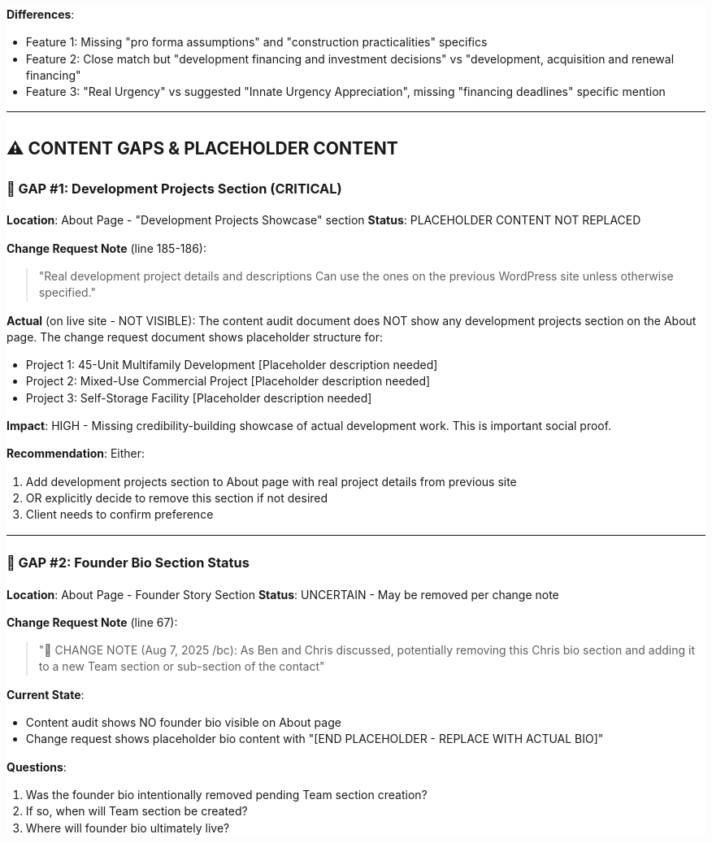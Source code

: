 **Differences**:
- Feature 1: Missing "pro forma assumptions" and "construction practicalities" specifics
- Feature 2: Close match but "development financing and investment decisions" vs "development, acquisition and renewal financing"
- Feature 3: "Real Urgency" vs suggested "Innate Urgency Appreciation", missing "financing deadlines" specific mention

---

## ⚠️ CONTENT GAPS & PLACEHOLDER CONTENT

### 🔴 GAP #1: Development Projects Section (CRITICAL)

**Location**: About Page - "Development Projects Showcase" section
**Status**: PLACEHOLDER CONTENT NOT REPLACED

**Change Request Note** (line 185-186):
> "Real development project details and descriptions
> Can use the ones on the previous WordPress site unless otherwise specified."

**Actual** (on live site - NOT VISIBLE):
The content audit document does NOT show any development projects section on the About page. The change request document shows placeholder structure for:
- Project 1: 45-Unit Multifamily Development [Placeholder description needed]
- Project 2: Mixed-Use Commercial Project [Placeholder description needed]
- Project 3: Self-Storage Facility [Placeholder description needed]

**Impact**: HIGH - Missing credibility-building showcase of actual development work. This is important social proof.

**Recommendation**: Either:
1. Add development projects section to About page with real project details from previous site
2. OR explicitly decide to remove this section if not desired
3. Client needs to confirm preference

---

### 🔴 GAP #2: Founder Bio Section Status

**Location**: About Page - Founder Story Section
**Status**: UNCERTAIN - May be removed per change note

**Change Request Note** (line 67):
> "🔄 CHANGE NOTE (Aug 7, 2025 /bc): As Ben and Chris discussed, potentially removing this Chris bio section and adding it to a new Team section or sub-section of the contact"

**Current State**:
- Content audit shows NO founder bio visible on About page
- Change request shows placeholder bio content with "[END PLACEHOLDER - REPLACE WITH ACTUAL BIO]"

**Questions**:
1. Was the founder bio intentionally removed pending Team section creation?
2. If so, when will Team section be created?
3. Where will founder bio ultimately live?
